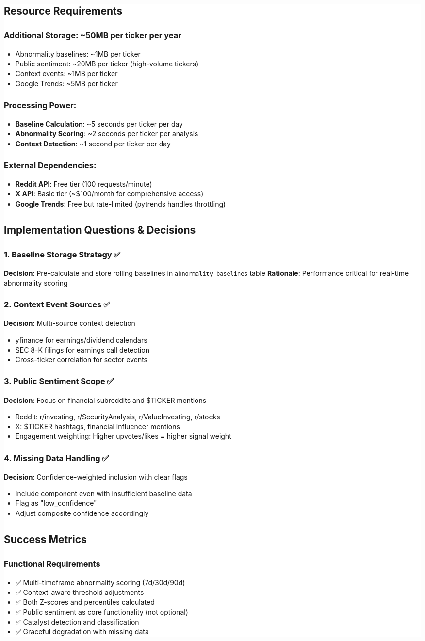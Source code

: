 ## Resource Requirements

### **Additional Storage**: ~50MB per ticker per year
- Abnormality baselines: ~1MB per ticker
- Public sentiment: ~20MB per ticker (high-volume tickers)
- Context events: ~1MB per ticker
- Google Trends: ~5MB per ticker

### **Processing Power**: 
- **Baseline Calculation**: ~5 seconds per ticker per day
- **Abnormality Scoring**: ~2 seconds per ticker per analysis
- **Context Detection**: ~1 second per ticker per day

### **External Dependencies**:
- **Reddit API**: Free tier (100 requests/minute)
- **X API**: Basic tier (~$100/month for comprehensive access)
- **Google Trends**: Free but rate-limited (pytrends handles throttling)

## Implementation Questions & Decisions

### **1. Baseline Storage Strategy** ✅
**Decision**: Pre-calculate and store rolling baselines in `abnormality_baselines` table
**Rationale**: Performance critical for real-time abnormality scoring

### **2. Context Event Sources** ✅  
**Decision**: Multi-source context detection
- yfinance for earnings/dividend calendars
- SEC 8-K filings for earnings call detection
- Cross-ticker correlation for sector events

### **3. Public Sentiment Scope** ✅
**Decision**: Focus on financial subreddits and $TICKER mentions
- Reddit: r/investing, r/SecurityAnalysis, r/ValueInvesting, r/stocks
- X: $TICKER hashtags, financial influencer mentions
- Engagement weighting: Higher upvotes/likes = higher signal weight

### **4. Missing Data Handling** ✅
**Decision**: Confidence-weighted inclusion with clear flags
- Include component even with insufficient baseline data
- Flag as "low_confidence" 
- Adjust composite confidence accordingly

## Success Metrics

### **Functional Requirements**
- ✅ Multi-timeframe abnormality scoring (7d/30d/90d)
- ✅ Context-aware threshold adjustments
- ✅ Both Z-scores and percentiles calculated
- ✅ Public sentiment as core functionality (not optional)
- ✅ Catalyst detection and classification
- ✅ Graceful degradation with missing data
